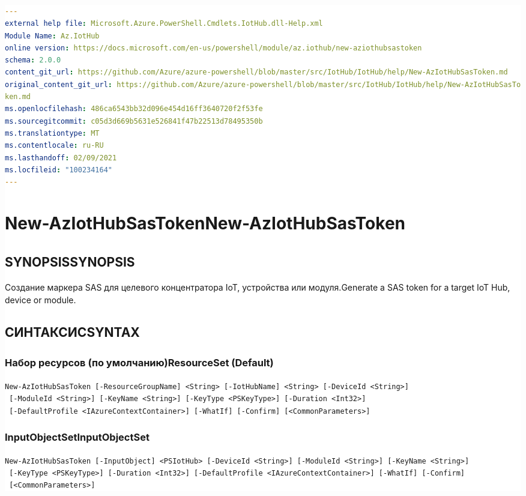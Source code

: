 ```yaml
---
external help file: Microsoft.Azure.PowerShell.Cmdlets.IotHub.dll-Help.xml
Module Name: Az.IotHub
online version: https://docs.microsoft.com/en-us/powershell/module/az.iothub/new-aziothubsastoken
schema: 2.0.0
content_git_url: https://github.com/Azure/azure-powershell/blob/master/src/IotHub/IotHub/help/New-AzIotHubSasToken.md
original_content_git_url: https://github.com/Azure/azure-powershell/blob/master/src/IotHub/IotHub/help/New-AzIotHubSasToken.md
ms.openlocfilehash: 486ca6543bb32d096e454d16ff3640720f2f53fe
ms.sourcegitcommit: c05d3d669b5631e526841f47b22513d78495350b
ms.translationtype: MT
ms.contentlocale: ru-RU
ms.lasthandoff: 02/09/2021
ms.locfileid: "100234164"
---
```

# <span data-ttu-id="272a7-101">New-AzIotHubSasToken</span><span class="sxs-lookup"><span data-stu-id="272a7-101">New-AzIotHubSasToken</span></span>

## <span data-ttu-id="272a7-102">SYNOPSIS</span><span class="sxs-lookup"><span data-stu-id="272a7-102">SYNOPSIS</span></span>
<span data-ttu-id="272a7-103">Создание маркера SAS для целевого концентратора IoT, устройства или модуля.</span><span class="sxs-lookup"><span data-stu-id="272a7-103">Generate a SAS token for a target IoT Hub, device or module.</span></span>

## <span data-ttu-id="272a7-104">СИНТАКСИС</span><span class="sxs-lookup"><span data-stu-id="272a7-104">SYNTAX</span></span>

### <span data-ttu-id="272a7-105">Набор ресурсов (по умолчанию)</span><span class="sxs-lookup"><span data-stu-id="272a7-105">ResourceSet (Default)</span></span>
```
New-AzIotHubSasToken [-ResourceGroupName] <String> [-IotHubName] <String> [-DeviceId <String>]
 [-ModuleId <String>] [-KeyName <String>] [-KeyType <PSKeyType>] [-Duration <Int32>]
 [-DefaultProfile <IAzureContextContainer>] [-WhatIf] [-Confirm] [<CommonParameters>]
```

### <span data-ttu-id="272a7-106">InputObjectSet</span><span class="sxs-lookup"><span data-stu-id="272a7-106">InputObjectSet</span></span>
```
New-AzIotHubSasToken [-InputObject] <PSIotHub> [-DeviceId <String>] [-ModuleId <String>] [-KeyName <String>]
 [-KeyType <PSKeyType>] [-Duration <Int32>] [-DefaultProfile <IAzureContextContainer>] [-WhatIf] [-Confirm]
 [<CommonParameters>]
```
